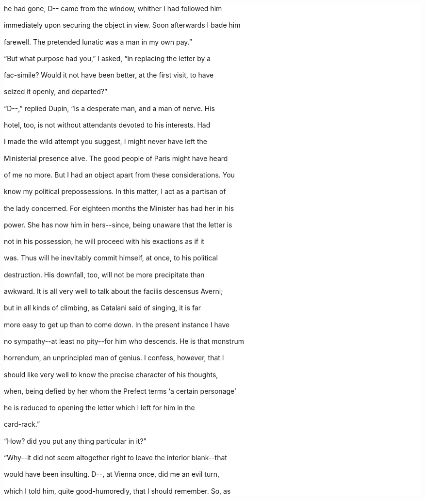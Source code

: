 he had gone, D-- came from the window, whither I had followed him

immediately upon securing the object in view. Soon afterwards I bade him

farewell. The pretended lunatic was a man in my own pay.”



“But what purpose had you,” I asked, “in replacing the letter by a

fac-simile? Would it not have been better, at the first visit, to have

seized it openly, and departed?”



“D--,” replied Dupin, “is a desperate man, and a man of nerve. His

hotel, too, is not without attendants devoted to his interests. Had

I made the wild attempt you suggest, I might never have left the

Ministerial presence alive. The good people of Paris might have heard

of me no more. But I had an object apart from these considerations. You

know my political prepossessions. In this matter, I act as a partisan of

the lady concerned. For eighteen months the Minister has had her in his

power. She has now him in hers--since, being unaware that the letter is

not in his possession, he will proceed with his exactions as if it

was. Thus will he inevitably commit himself, at once, to his political

destruction. His downfall, too, will not be more precipitate than

awkward. It is all very well to talk about the facilis descensus Averni;

but in all kinds of climbing, as Catalani said of singing, it is far

more easy to get up than to come down. In the present instance I have

no sympathy--at least no pity--for him who descends. He is that monstrum

horrendum, an unprincipled man of genius. I confess, however, that I

should like very well to know the precise character of his thoughts,

when, being defied by her whom the Prefect terms ‘a certain personage’

he is reduced to opening the letter which I left for him in the

card-rack.”



“How? did you put any thing particular in it?”



“Why--it did not seem altogether right to leave the interior blank--that

would have been insulting. D--, at Vienna once, did me an evil turn,

which I told him, quite good-humoredly, that I should remember. So, as
